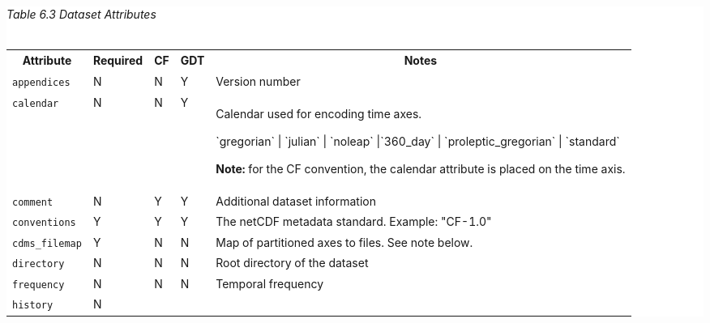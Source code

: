 ###### Table 6.3 Dataset Attributes

<table class="table">
<tr>
<th>Attribute</th>
<th>Required</th>
<th>CF</th>
<th>GDT</th>
<th>Notes</th>
</tr>
<tr>
<td><code>appendices</code></td>
<td>N</td>
<td>N</td>
<td>Y</td>
<td>Version number</td>
</tr>
<tr>
<td><code>calendar</code></td>
<td>N</td>
<td>N</td>
<td>Y</td>
<td><p>Calendar used for encoding time axes.</p><p>`gregorian` | `julian` | `noleap` |`360_day` | `proleptic_gregorian` | `standard`</p><p><strong>Note:</strong> for the CF convention, the calendar attribute is placed on the time axis.</p></td>
</tr>
<tr>
<td><code>comment</code></td>
<td>N</td>
<td>Y</td>
<td>Y</td>
<td>Additional dataset information</td>
</tr>
<tr>
<td><code>conventions</code></td>
<td>Y</td>
<td>Y</td>
<td>Y</td>
<td>The netCDF metadata standard. Example: "CF-1.0"</td>
</tr>
<tr>
<td><code>cdms_filemap</code></td>
<td>Y</td>
<td>N</td>
<td>N</td>
<td>Map of partitioned axes to files. See note below.</td>
</tr>
<tr>
<td><code>directory</code></td>
<td>N</td>
<td>N</td>
<td>N</td>
<td>Root directory of the dataset</td>
</tr>
<tr>
<td><code>frequency</code></td>
<td>N</td>
<td>N</td>
<td>N</td>
<td>Temporal frequency</td>
</tr>
<tr>
<td><code>history</code></td>
<td>N</td>